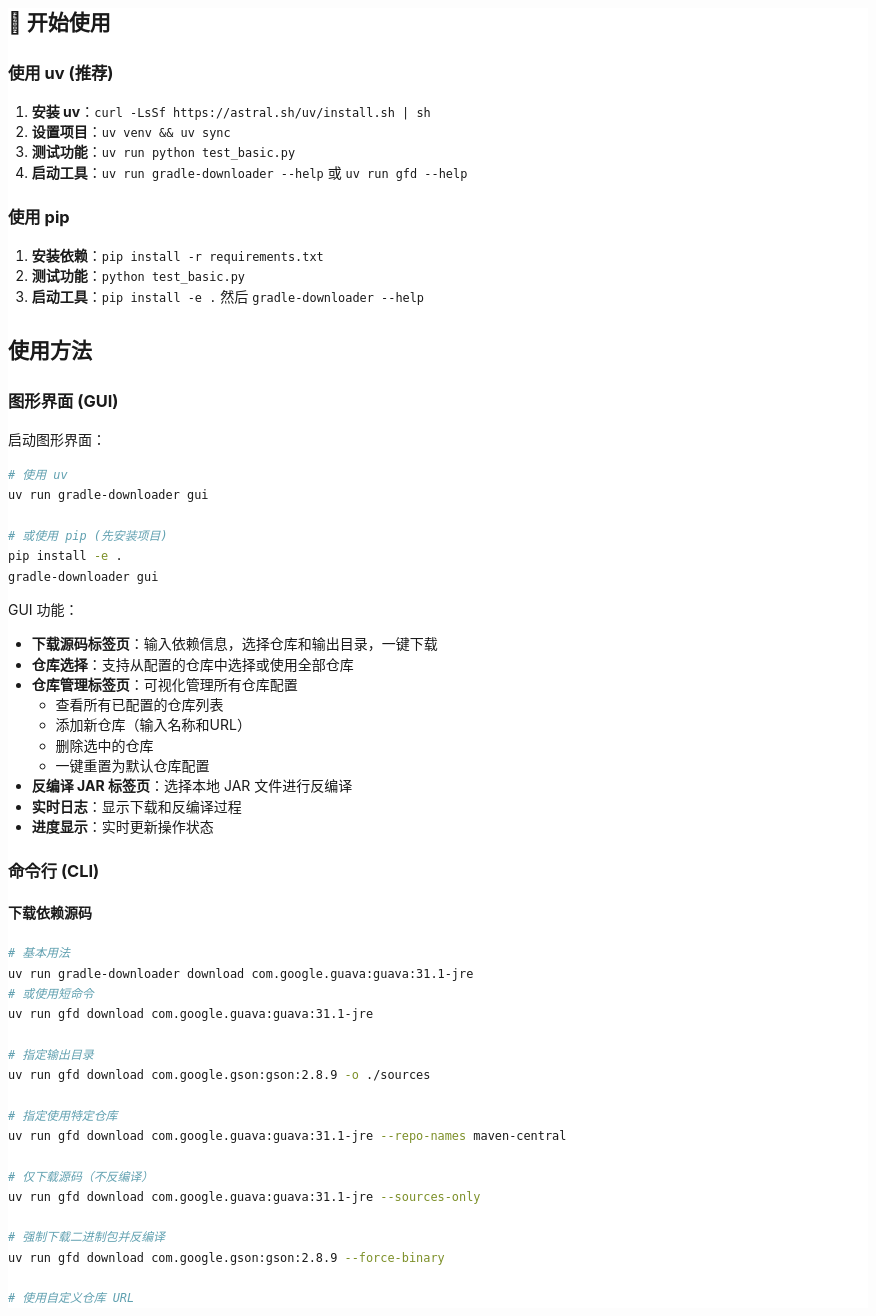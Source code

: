 ## 🎯 开始使用

### 使用 uv (推荐)
1. **安装 uv**：`curl -LsSf https://astral.sh/uv/install.sh | sh`
2. **设置项目**：`uv venv && uv sync`
3. **测试功能**：`uv run python test_basic.py`
4. **启动工具**：`uv run gradle-downloader --help` 或 `uv run gfd --help`

### 使用 pip
1. **安装依赖**：`pip install -r requirements.txt`
2. **测试功能**：`python test_basic.py`
3. **启动工具**：`pip install -e .` 然后 `gradle-downloader --help`

## 使用方法

### 图形界面 (GUI)

启动图形界面：

```bash
# 使用 uv
uv run gradle-downloader gui

# 或使用 pip (先安装项目)
pip install -e .
gradle-downloader gui
```

GUI 功能：
- **下载源码标签页**：输入依赖信息，选择仓库和输出目录，一键下载
- **仓库选择**：支持从配置的仓库中选择或使用全部仓库
- **仓库管理标签页**：可视化管理所有仓库配置
  - 查看所有已配置的仓库列表
  - 添加新仓库（输入名称和URL）
  - 删除选中的仓库
  - 一键重置为默认仓库配置
- **反编译 JAR 标签页**：选择本地 JAR 文件进行反编译
- **实时日志**：显示下载和反编译过程
- **进度显示**：实时更新操作状态

### 命令行 (CLI)

#### 下载依赖源码

```bash
# 基本用法
uv run gradle-downloader download com.google.guava:guava:31.1-jre
# 或使用短命令
uv run gfd download com.google.guava:guava:31.1-jre

# 指定输出目录
uv run gfd download com.google.gson:gson:2.8.9 -o ./sources

# 指定使用特定仓库
uv run gfd download com.google.guava:guava:31.1-jre --repo-names maven-central

# 仅下载源码（不反编译）
uv run gfd download com.google.guava:guava:31.1-jre --sources-only

# 强制下载二进制包并反编译
uv run gfd download com.google.gson:gson:2.8.9 --force-binary

# 使用自定义仓库 URL
```